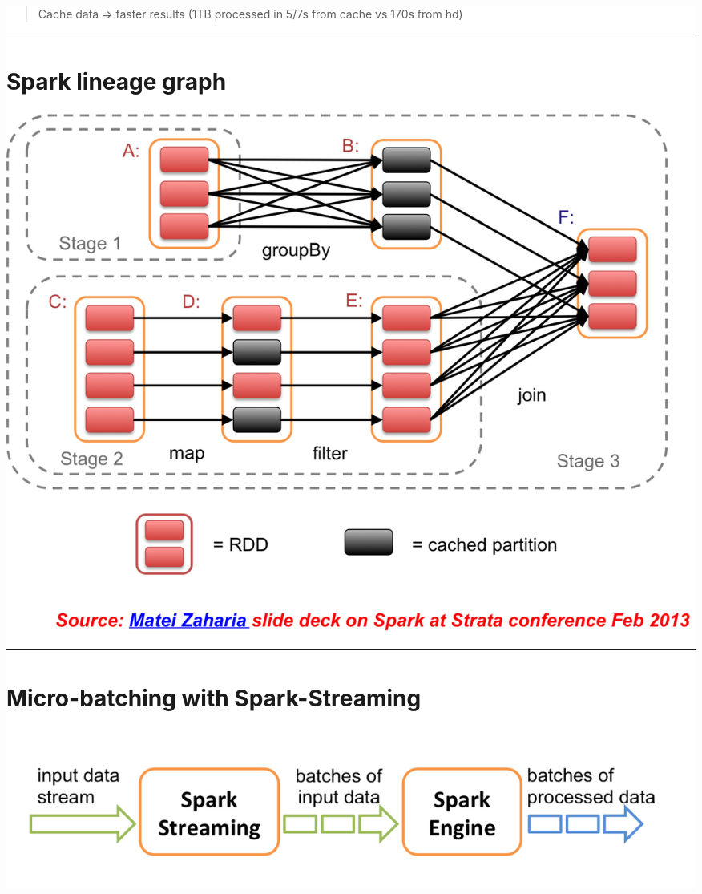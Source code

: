 > Cache data => faster results (1TB processed in 5/7s from cache vs 170s from hd)

---

# Spark lineage graph

![inline](_static/spark-lineage.png)


---

# Micro-batching with Spark-Streaming

![inline](_static/streaming-flow.png)
